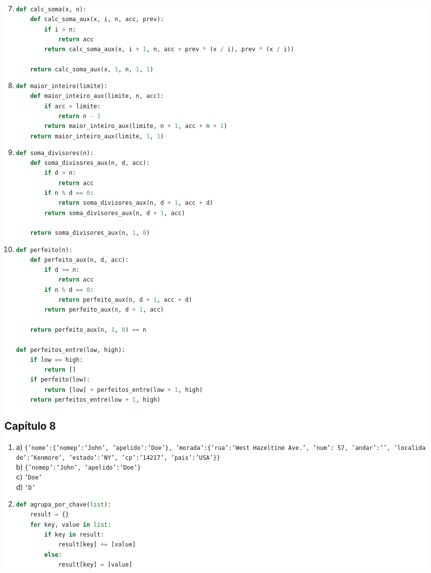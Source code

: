 7. ```python
   def calc_soma(x, n):
       def calc_soma_aux(x, i, n, acc, prev):
           if i > n:
               return acc
           return calc_soma_aux(x, i + 1, n, acc + prev * (x / i), prev * (x / i))

       return calc_soma_aux(x, 1, n, 1, 1)
   ```

8. ```python
   def maior_inteiro(limite):
       def maior_inteiro_aux(limite, n, acc):
           if acc > limite:
               return n - 1
           return maior_inteiro_aux(limite, n + 1, acc + n + 1)
       return maior_inteiro_aux(limite, 1, 1)
   ```

9. ```python
   def soma_divisores(n):
       def soma_divisores_aux(n, d, acc):
           if d > n:
               return acc
           if n % d == 0:
               return soma_divisores_aux(n, d + 1, acc + d)
           return soma_divisores_aux(n, d + 1, acc)

       return soma_divisores_aux(n, 1, 0)
   ```

10. ```python
    def perfeito(n):
        def perfeito_aux(n, d, acc):
            if d >= n:
                return acc
            if n % d == 0:
                return perfeito_aux(n, d + 1, acc + d)
            return perfeito_aux(n, d + 1, acc)

        return perfeito_aux(n, 1, 0) == n

    def perfeitos_entre(low, high):
        if low == high:
            return []
        if perfeito(low):
            return [low] + perfeitos_entre(low + 1, high)
        return perfeitos_entre(low + 1, high)
    ```

## Capítulo 8

1. a) `{’nome’:{’nomep’:’John’, ’apelido’:’Doe’}, ’morada’:{’rua’:’West Hazeltine Ave.’, ’num’: 57, ’andar’:’’, ’localidade’:’Kenmore’, ’estado’:’NY’, ’cp’:’14217’, ’pais’:’USA’}}`  
   b) `{’nomep’:’John’, ’apelido’:’Doe’}`  
   c) `’Doe’`  
   d) `’D’`
2. ```python
   def agrupa_por_chave(list):
       result = {}
       for key, value in list:
           if key in result:
               result[key] += [value]
           else:
               result[key] = [value]
   ```